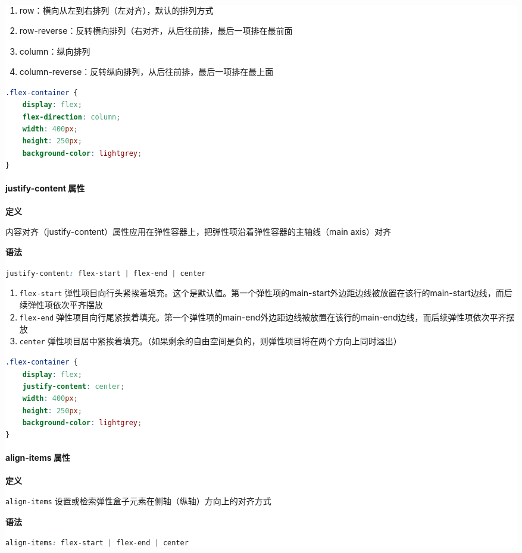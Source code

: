 1. row：横向从左到右排列（左对齐），默认的排列方式

2. row-reverse：反转横向排列（右对齐，从后往前排，最后一项排在最前面

3. column：纵向排列

4. column-reverse：反转纵向排列，从后往前排，最后一项排在最上面

   

```css
.flex-container {
    display: flex;
    flex-direction: column;
    width: 400px;
    height: 250px;
    background-color: lightgrey;
}
```



#### justify-content 属性

**定义**

内容对齐（justify-content）属性应用在弹性容器上，把弹性项沿着弹性容器的主轴线（main axis）对齐

**语法**

```css
justify-content: flex-start | flex-end | center 
```

1. `flex-start` 弹性项目向行头紧挨着填充。这个是默认值。第一个弹性项的main-start外边距边线被放置在该行的main-start边线，而后续弹性项依次平齐摆放
2. `flex-end` 弹性项目向行尾紧挨着填充。第一个弹性项的main-end外边距边线被放置在该行的main-end边线，而后续弹性项依次平齐摆放
3. `center` 弹性项目居中紧挨着填充。（如果剩余的自由空间是负的，则弹性项目将在两个方向上同时溢出）

```css
.flex-container {
    display: flex;
    justify-content: center;
    width: 400px;
    height: 250px;
    background-color: lightgrey;
}
```



#### align-items 属性

**定义**

`align-items` 设置或检索弹性盒子元素在侧轴（纵轴）方向上的对齐方式

**语法**

```css
align-items: flex-start | flex-end | center 
```
